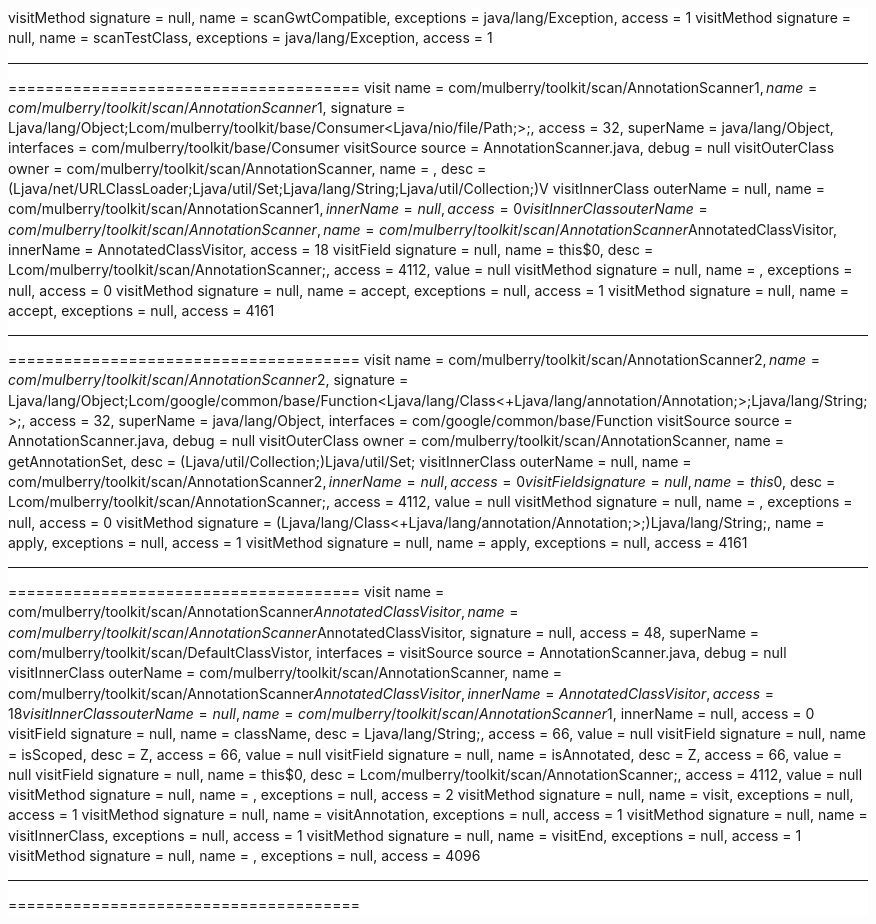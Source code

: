 visitMethod signature = null, name = scanGwtCompatible, exceptions = java/lang/Exception, access = 1
visitMethod signature = null, name = scanTestClass, exceptions = java/lang/Exception, access = 1
***********************************************
======================================
visit name = com/mulberry/toolkit/scan/AnnotationScanner$1, name = com/mulberry/toolkit/scan/AnnotationScanner$1, signature = Ljava/lang/Object;Lcom/mulberry/toolkit/base/Consumer<Ljava/nio/file/Path;>;, access = 32, superName = java/lang/Object, interfaces = com/mulberry/toolkit/base/Consumer
visitSource source = AnnotationScanner.java, debug = null
visitOuterClass owner = com/mulberry/toolkit/scan/AnnotationScanner, name = <init>, desc = (Ljava/net/URLClassLoader;Ljava/util/Set;Ljava/lang/String;Ljava/util/Collection;)V
visitInnerClass outerName = null, name = com/mulberry/toolkit/scan/AnnotationScanner$1, innerName = null, access = 0
visitInnerClass outerName = com/mulberry/toolkit/scan/AnnotationScanner, name = com/mulberry/toolkit/scan/AnnotationScanner$AnnotatedClassVisitor, innerName = AnnotatedClassVisitor, access = 18
visitField signature = null, name = this$0, desc = Lcom/mulberry/toolkit/scan/AnnotationScanner;, access = 4112, value = null
visitMethod signature = null, name = <init>, exceptions = null, access = 0
visitMethod signature = null, name = accept, exceptions = null, access = 1
visitMethod signature = null, name = accept, exceptions = null, access = 4161
***********************************************
======================================
visit name = com/mulberry/toolkit/scan/AnnotationScanner$2, name = com/mulberry/toolkit/scan/AnnotationScanner$2, signature = Ljava/lang/Object;Lcom/google/common/base/Function<Ljava/lang/Class<+Ljava/lang/annotation/Annotation;>;Ljava/lang/String;>;, access = 32, superName = java/lang/Object, interfaces = com/google/common/base/Function
visitSource source = AnnotationScanner.java, debug = null
visitOuterClass owner = com/mulberry/toolkit/scan/AnnotationScanner, name = getAnnotationSet, desc = (Ljava/util/Collection;)Ljava/util/Set;
visitInnerClass outerName = null, name = com/mulberry/toolkit/scan/AnnotationScanner$2, innerName = null, access = 0
visitField signature = null, name = this$0, desc = Lcom/mulberry/toolkit/scan/AnnotationScanner;, access = 4112, value = null
visitMethod signature = null, name = <init>, exceptions = null, access = 0
visitMethod signature = (Ljava/lang/Class<+Ljava/lang/annotation/Annotation;>;)Ljava/lang/String;, name = apply, exceptions = null, access = 1
visitMethod signature = null, name = apply, exceptions = null, access = 4161
***********************************************
======================================
visit name = com/mulberry/toolkit/scan/AnnotationScanner$AnnotatedClassVisitor, name = com/mulberry/toolkit/scan/AnnotationScanner$AnnotatedClassVisitor, signature = null, access = 48, superName = com/mulberry/toolkit/scan/DefaultClassVistor, interfaces =
visitSource source = AnnotationScanner.java, debug = null
visitInnerClass outerName = com/mulberry/toolkit/scan/AnnotationScanner, name = com/mulberry/toolkit/scan/AnnotationScanner$AnnotatedClassVisitor, innerName = AnnotatedClassVisitor, access = 18
visitInnerClass outerName = null, name = com/mulberry/toolkit/scan/AnnotationScanner$1, innerName = null, access = 0
visitField signature = null, name = className, desc = Ljava/lang/String;, access = 66, value = null
visitField signature = null, name = isScoped, desc = Z, access = 66, value = null
visitField signature = null, name = isAnnotated, desc = Z, access = 66, value = null
visitField signature = null, name = this$0, desc = Lcom/mulberry/toolkit/scan/AnnotationScanner;, access = 4112, value = null
visitMethod signature = null, name = <init>, exceptions = null, access = 2
visitMethod signature = null, name = visit, exceptions = null, access = 1
visitMethod signature = null, name = visitAnnotation, exceptions = null, access = 1
visitMethod signature = null, name = visitInnerClass, exceptions = null, access = 1
visitMethod signature = null, name = visitEnd, exceptions = null, access = 1
visitMethod signature = null, name = <init>, exceptions = null, access = 4096
***********************************************
======================================